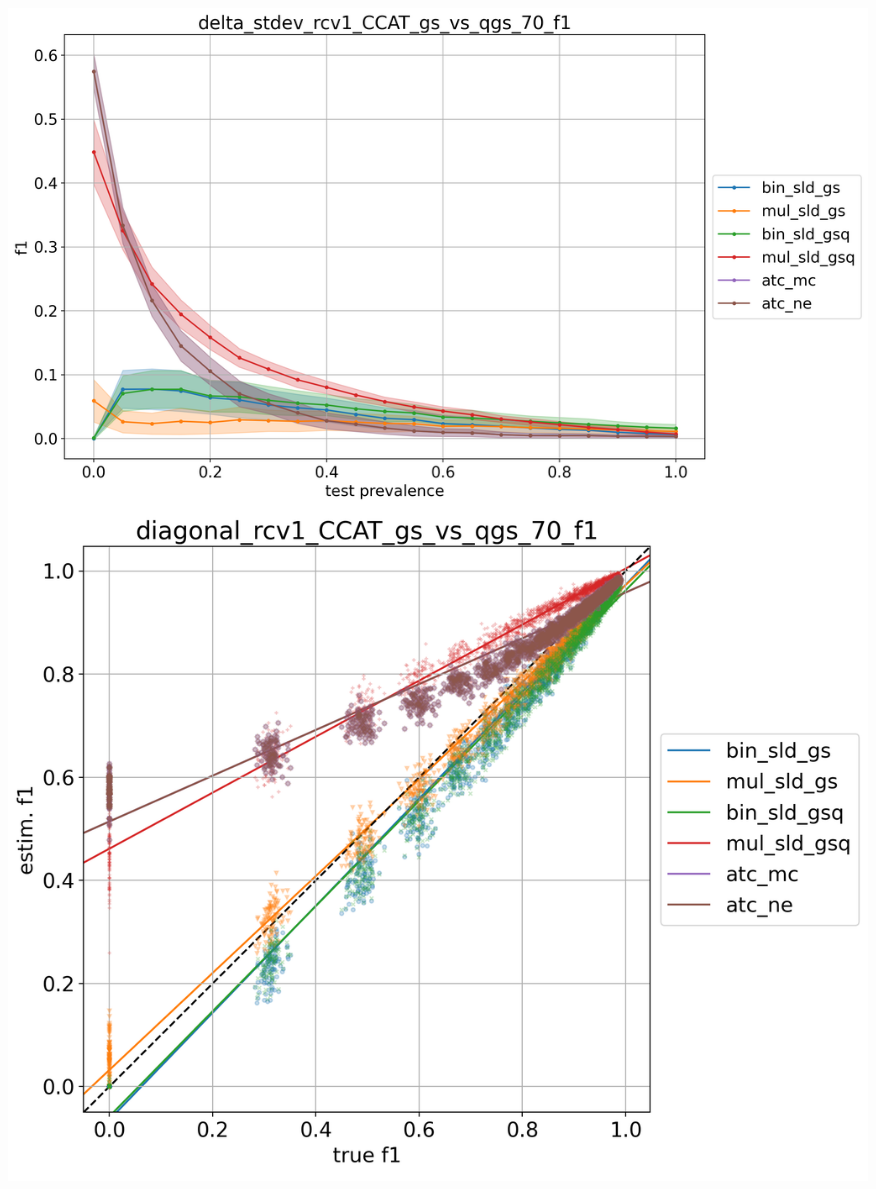 ![plot_delta_stdev](plot/delta_stdev_rcv1_CCAT_gs_vs_qgs_70_f1.png)
![plot_diagonal](plot/diagonal_rcv1_CCAT_gs_vs_qgs_70_f1.png)